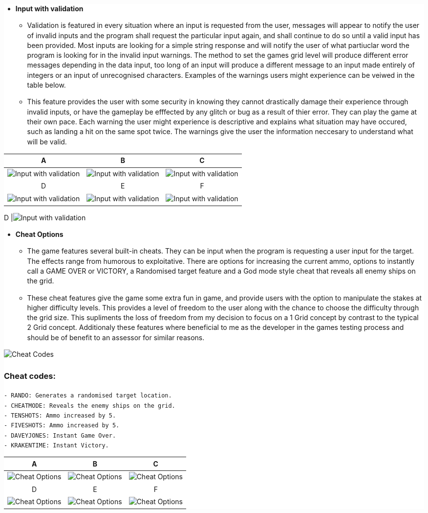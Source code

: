 - __Input with validation__

  - Validation is featured in every situation where an input is requested from the user, messages will appear to notify the user of invalid inputs and the program shall request the particular input again, and shall continue to do so until a valid input has been provided. Most inputs are looking for a simple string response and will notify the user of what partiuclar word the program is looking for in the invalid input warnings. The method to set the games grid level will produce different error messages depending in the data input, too long of an input will produce a different message to an input made entirely of integers or an input of unrecognised characters. Examples of the warnings users might experience can be veiwed in the table below.
  
  - This feature provides the user with some security in knowing they cannot drastically damage their experience through invalid inputs, or have the gameplay be efffected by any glitch or bug as a result of thier error. They can play the game at their own pace. Each warning the user might experience is descriptive and explains what situation may have occured, such as landing a hit on the same spot twice. The warnings give the user the information neccesary to understand what will be valid.

A                          |  B                        | C
:-------------------------:|:-------------------------:|:-------------------------:
![Input with validation](https://github.com/WHLW27/Python-Essentials---Battleships/blob/main/assets/images/mainmenu-valid.png)|![Input with validation](https://github.com/WHLW27/Python-Essentials---Battleships/blob/main/assets/images/manual-valid.png)|![Input with validation](https://github.com/WHLW27/Python-Essentials---Battleships/blob/main/assets/images/playagain.png)
D                          |  E                        | F
![Input with validation](https://github.com/WHLW27/Python-Essentials---Battleships/blob/main/assets/images/misfire.png)|![Input with validation](https://github.com/WHLW27/Python-Essentials---Battleships/blob/main/assets/images/misfire2.png)|![Input with validation](https://github.com/WHLW27/Python-Essentials---Battleships/blob/main/assets/images/misfire3.png)
D
|![Input with validation](https://github.com/WHLW27/Python-Essentials---Battleships/blob/main/assets/images/gridvalid.png)


- __Cheat Options__

  - The game features several built-in cheats. They can be input when the program is requesting a user input for the target. The effects range from humorous to exploitative. There are options for increasing the current ammo, options to instantly call a GAME OVER or VICTORY, a Randomised target feature and a God mode style cheat that reveals all enemy ships on the grid. 
  
  - These cheat features give the game some extra fun in game, and provide users with the option to manipulate the stakes at higher difficulty levels. This provides a level of freedom to the user along with the chance to choose the difficulty through the grid size. This supliments the loss of freedom from my decision to focus on a 1 Grid concept by contrast to the typical 2 Grid concept. 
  Additionaly these features where beneficial to me as the developer in the games testing process and should be of benefit to an assessor for similar reasons. 
 
![Cheat Codes](https://github.com/WHLW27/Python-Essentials---Battleships/blob/main/assets/images/cheats.png)


   ### Cheat codes:
    - RANDO: Generates a randomised target location.
    - CHEATMODE: Reveals the enemy ships on the grid.
    - TENSHOTS: Ammo increased by 5.
    - FIVESHOTS: Ammo increased by 5.
    - DAVEYJONES: Instant Game Over.
    - KRAKENTIME: Instant Victory. 

A                          |  B                        | C
:-------------------------:|:-------------------------:|:-------------------------:
![Cheat Options](https://github.com/WHLW27/Python-Essentials---Battleships/blob/main/assets/images/fiveshots.png)|![Cheat Options](https://github.com/WHLW27/Python-Essentials---Battleships/blob/main/assets/images/tenshots.png)|![Cheat Options](https://github.com/WHLW27/Python-Essentials---Battleships/blob/main/assets/images/cheatmode.png)
D                          |  E                        | F
![Cheat Options](https://github.com/WHLW27/Python-Essentials---Battleships/blob/main/assets/images/rando.png)|![Cheat Options](https://github.com/WHLW27/Python-Essentials---Battleships/blob/main/assets/images/davey.png)|![Cheat Options](https://github.com/WHLW27/Python-Essentials---Battleships/blob/main/assets/images/kraken.png)
